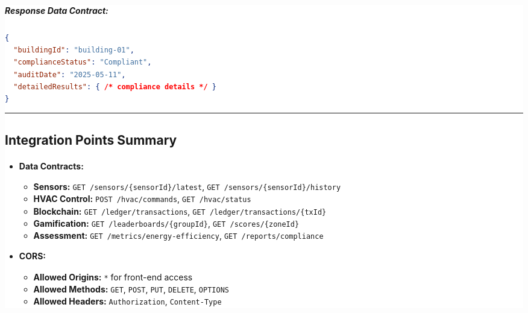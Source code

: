 ##### **Response Data Contract:**
```json
{
  "buildingId": "building-01",
  "complianceStatus": "Compliant",
  "auditDate": "2025-05-11",
  "detailedResults": { /* compliance details */ }
}
```
---

## Integration Points Summary

- **Data Contracts:**  
  - **Sensors:** `GET /sensors/{sensorId}/latest`, `GET /sensors/{sensorId}/history`
  - **HVAC Control:** `POST /hvac/commands`, `GET /hvac/status`
  - **Blockchain:** `GET /ledger/transactions`, `GET /ledger/transactions/{txId}`
  - **Gamification:** `GET /leaderboards/{groupId}`, `GET /scores/{zoneId}`
  - **Assessment:** `GET /metrics/energy-efficiency`, `GET /reports/compliance`

- **CORS:**  
  - **Allowed Origins:** `*` for front-end access  
  - **Allowed Methods:** `GET`, `POST`, `PUT`, `DELETE`, `OPTIONS`  
  - **Allowed Headers:** `Authorization`, `Content-Type`
